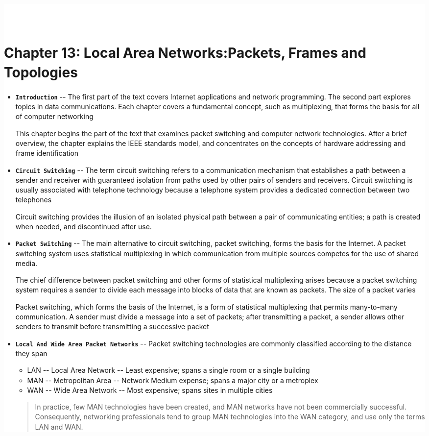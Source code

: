 <br>
<br>

# Chapter 13: Local Area Networks:Packets, Frames and Topologies

- __`Introduction`__ -- The first part of the text covers Internet applications and network programming.
The second part explores topics in data communications. Each chapter covers a fundamental concept, such as multiplexing, that forms the basis for all of computer networking

  This chapter begins the part of the text that examines packet switching and computer network technologies. After a brief overview, the chapter explains the IEEE standards model, and concentrates on the concepts of hardware addressing and frame identification

- __`Circuit Switching`__ -- The term circuit switching refers to a communication mechanism that establishes a
path between a sender and receiver with guaranteed isolation from paths used by other
pairs of senders and receivers. Circuit switching is usually associated with telephone
technology because a telephone system provides a dedicated connection between two
telephones

  Circuit switching provides the illusion of an isolated physical path
between a pair of communicating entities; a path is created when
needed, and discontinued after use.

- __`Packet Switching`__ -- The main alternative to circuit switching, packet switching, forms the basis for the
Internet. A packet switching system uses statistical multiplexing in which communication from multiple sources competes for the use of shared media.

  The chief difference between packet switching and other forms of statistical multiplexing arises because a packet switching system requires a sender to divide each message into blocks of data that are known as packets. The size of a packet varies
  
  Packet switching, which forms the basis of the Internet, is a form of
statistical multiplexing that permits many-to-many communication. A
sender must divide a message into a set of packets; after transmitting
a packet, a sender allows other senders to transmit before transmitting a successive packet

- __`Local And Wide Area Packet Networks`__ -- Packet switching technologies are commonly classified according to the distance
they span
  - LAN -- Local Area Network -- Least expensive; spans a single
room or a single building
  - MAN -- Metropolitan Area -- Network Medium expense; spans a major
city or a metroplex
  - WAN -- Wide Area Network -- Most expensive; spans sites in
multiple cities

  > In practice, few MAN technologies have been created, and MAN networks have
not been commercially successful. Consequently, networking professionals tend to
group MAN technologies into the WAN category, and use only the terms LAN and
WAN.
